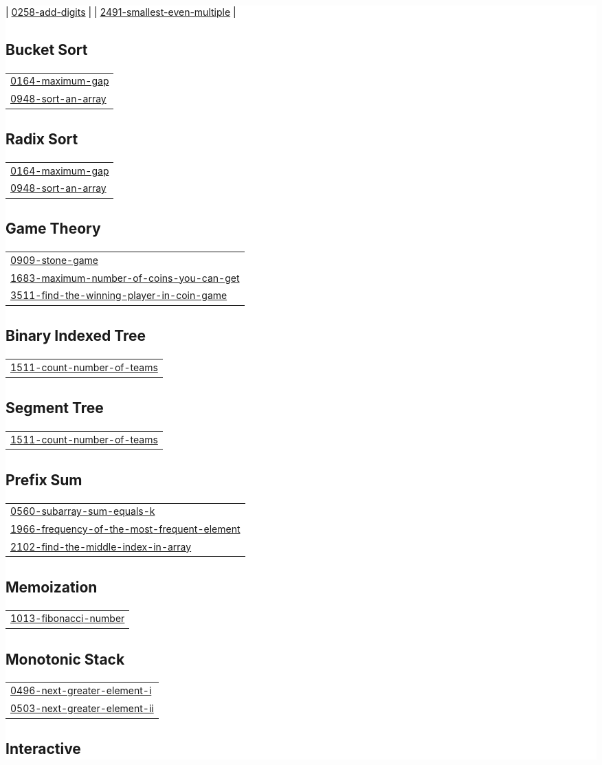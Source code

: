 | [0258-add-digits](https://github.com/CoderSid007/Leetcode-Problems-Solutions/tree/master/0258-add-digits) |
| [2491-smallest-even-multiple](https://github.com/CoderSid007/Leetcode-Problems-Solutions/tree/master/2491-smallest-even-multiple) |
## Bucket Sort
|  |
| ------- |
| [0164-maximum-gap](https://github.com/CoderSid007/Leetcode-Problems-Solutions/tree/master/0164-maximum-gap) |
| [0948-sort-an-array](https://github.com/CoderSid007/Leetcode-Problems-Solutions/tree/master/0948-sort-an-array) |
## Radix Sort
|  |
| ------- |
| [0164-maximum-gap](https://github.com/CoderSid007/Leetcode-Problems-Solutions/tree/master/0164-maximum-gap) |
| [0948-sort-an-array](https://github.com/CoderSid007/Leetcode-Problems-Solutions/tree/master/0948-sort-an-array) |
## Game Theory
|  |
| ------- |
| [0909-stone-game](https://github.com/CoderSid007/Leetcode-Problems-Solutions/tree/master/0909-stone-game) |
| [1683-maximum-number-of-coins-you-can-get](https://github.com/CoderSid007/Leetcode-Problems-Solutions/tree/master/1683-maximum-number-of-coins-you-can-get) |
| [3511-find-the-winning-player-in-coin-game](https://github.com/CoderSid007/Leetcode-Problems-Solutions/tree/master/3511-find-the-winning-player-in-coin-game) |
## Binary Indexed Tree
|  |
| ------- |
| [1511-count-number-of-teams](https://github.com/CoderSid007/Leetcode-Problems-Solutions/tree/master/1511-count-number-of-teams) |
## Segment Tree
|  |
| ------- |
| [1511-count-number-of-teams](https://github.com/CoderSid007/Leetcode-Problems-Solutions/tree/master/1511-count-number-of-teams) |
## Prefix Sum
|  |
| ------- |
| [0560-subarray-sum-equals-k](https://github.com/CoderSid007/Leetcode-Problems-Solutions/tree/master/0560-subarray-sum-equals-k) |
| [1966-frequency-of-the-most-frequent-element](https://github.com/CoderSid007/Leetcode-Problems-Solutions/tree/master/1966-frequency-of-the-most-frequent-element) |
| [2102-find-the-middle-index-in-array](https://github.com/CoderSid007/Leetcode-Problems-Solutions/tree/master/2102-find-the-middle-index-in-array) |
## Memoization
|  |
| ------- |
| [1013-fibonacci-number](https://github.com/CoderSid007/Leetcode-Problems-Solutions/tree/master/1013-fibonacci-number) |
## Monotonic Stack
|  |
| ------- |
| [0496-next-greater-element-i](https://github.com/CoderSid007/Leetcode-Problems-Solutions/tree/master/0496-next-greater-element-i) |
| [0503-next-greater-element-ii](https://github.com/CoderSid007/Leetcode-Problems-Solutions/tree/master/0503-next-greater-element-ii) |
## Interactive